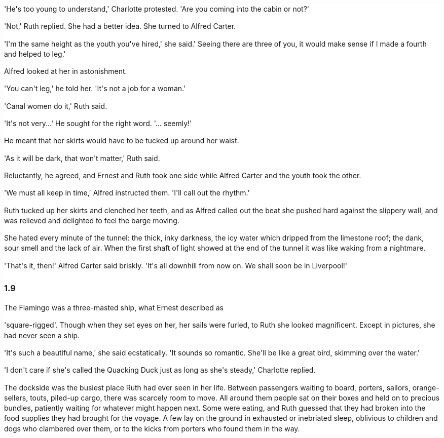 'He's too young to understand,' Charlotte protested.
'Are you coming into the cabin or not?'

'Not,' Ruth replied.
She had a better idea.
She turned to Alfred Carter.

'I'm the same height as the youth you've hired,' she said.'
Seeing there are three of you, it would make sense if I made a fourth and helped to leg.'

Alfred looked at her in astonishment.

'You can't leg,' he told her.
'It's not a job for a woman.'

'Canal women do it,' Ruth said.

'It's not very...'
He sought for the right word.
'... seemly!'

He meant that her skirts would have to be tucked up around her waist.

'As it will be dark, that won't matter,' Ruth said.

Reluctantly, he agreed, and Ernest and Ruth took one side while Alfred Carter and the youth took the other.

'We must all keep in time,' Alfred instructed them.
'I'll call out the rhythm.'

Ruth tucked up her skirts and clenched her teeth, and as Alfred called out the beat she pushed hard against the slippery wall, and was relieved and delighted to feel the barge moving.

She hated every minute of the tunnel: the thick, inky darkness, the icy water which dripped from the limestone roof; the dank, sour smell and the lack of air.
When the first shaft of light showed at the end of the tunnel it was like waking from a nightmare.

'That's it, then!'
Alfred Carter said briskly.
'It's all downhill from now on.
We shall soon be in Liverpool!'

### 1.9

The Flamingo was a three-masted ship, what Ernest described as

'square-rigged'.
Though when they set eyes on her, her sails were furled, to Ruth she looked magnificent.
Except in pictures, she had never seen a ship.

'It's such a beautiful name,' she said ecstatically.
'It sounds so romantic.
She'll be like a great bird, skimming over the water.'

'I don't care if she's called the Quacking Duck just as long as she's steady,' Charlotte replied.

The dockside was the busiest place Ruth had ever seen in her life.
Between passengers waiting to board, porters, sailors, orange-sellers, touts, piled-up cargo, there was scarcely room to move.
All around them people sat on their boxes and held on to precious bundles, patiently waiting for whatever might happen next.
Some were eating, and Ruth guessed that they had broken into the food supplies they had brought for the voyage.
A few lay on the ground in exhausted or inebriated sleep, oblivious to children and dogs who clambered over them, or to the kicks from porters who found them in the way.
